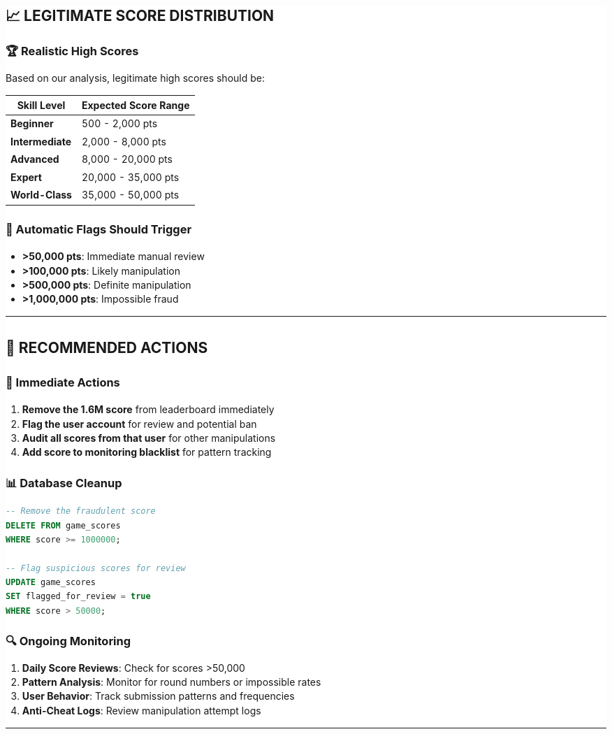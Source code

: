 ## 📈 **LEGITIMATE SCORE DISTRIBUTION**

### **🏆 Realistic High Scores**

Based on our analysis, legitimate high scores should be:

| **Skill Level** | **Expected Score Range** |
|----------------|--------------------------|
| **Beginner** | 500 - 2,000 pts |
| **Intermediate** | 2,000 - 8,000 pts |
| **Advanced** | 8,000 - 20,000 pts |
| **Expert** | 20,000 - 35,000 pts |
| **World-Class** | 35,000 - 50,000 pts |

### **🚨 Automatic Flags Should Trigger**

- **>50,000 pts**: Immediate manual review
- **>100,000 pts**: Likely manipulation  
- **>500,000 pts**: Definite manipulation
- **>1,000,000 pts**: Impossible fraud

---

## 🔨 **RECOMMENDED ACTIONS**

### **🚀 Immediate Actions**

1. **Remove the 1.6M score** from leaderboard immediately
2. **Flag the user account** for review and potential ban
3. **Audit all scores from that user** for other manipulations
4. **Add score to monitoring blacklist** for pattern tracking

### **📊 Database Cleanup**

```sql
-- Remove the fraudulent score
DELETE FROM game_scores 
WHERE score >= 1000000;

-- Flag suspicious scores for review  
UPDATE game_scores 
SET flagged_for_review = true 
WHERE score > 50000;
```

### **🔍 Ongoing Monitoring**

1. **Daily Score Reviews**: Check for scores >50,000
2. **Pattern Analysis**: Monitor for round numbers or impossible rates
3. **User Behavior**: Track submission patterns and frequencies
4. **Anti-Cheat Logs**: Review manipulation attempt logs

---